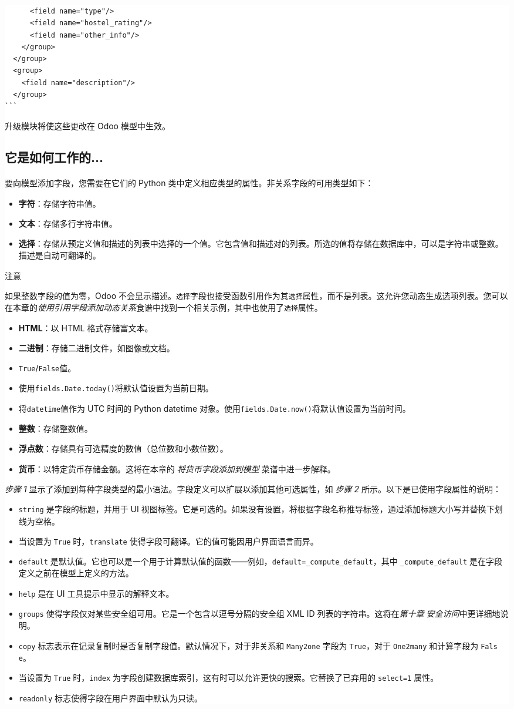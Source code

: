           <field name="type"/>
          <field name="hostel_rating"/>
          <field name="other_info"/>
        </group>
      </group>
      <group>
        <field name="description"/>
      </group>
    ```

升级模块将使这些更改在 Odoo 模型中生效。

## 它是如何工作的...

要向模型添加字段，您需要在它们的 Python 类中定义相应类型的属性。非关系字段的可用类型如下：

+   **字符**：存储字符串值。

+   **文本**：存储多行字符串值。

+   **选择**：存储从预定义值和描述的列表中选择的一个值。它包含值和描述对的列表。所选的值将存储在数据库中，可以是字符串或整数。描述是自动可翻译的。

注意

如果整数字段的值为零，Odoo 不会显示描述。`选择`字段也接受函数引用作为其`选择`属性，而不是列表。这允许您动态生成选项列表。您可以在本章的*使用引用字段添加动态关系*食谱中找到一个相关示例，其中也使用了`选择`属性。

+   **HTML**：以 HTML 格式存储富文本。

+   **二进制**：存储二进制文件，如图像或文档。

+   `True`/`False`值。

+   使用`fields.Date.today()`将默认值设置为当前日期。

+   将`datetime`值作为 UTC 时间的 Python datetime 对象。使用`fields.Date.now()`将默认值设置为当前时间。

+   **整数**：存储整数值。

+   **浮点数**：存储具有可选精度的数值（总位数和小数位数）。

+   **货币**：以特定货币存储金额。这将在本章的 *将货币字段添加到模型* 菜谱中进一步解释。

*步骤 1* 显示了添加到每种字段类型的最小语法。字段定义可以扩展以添加其他可选属性，如 *步骤 2* 所示。以下是已使用字段属性的说明：

+   `string` 是字段的标题，并用于 UI 视图标签。它是可选的。如果没有设置，将根据字段名称推导标签，通过添加标题大小写并替换下划线为空格。

+   当设置为 `True` 时，`translate` 使得字段可翻译。它的值可能因用户界面语言而异。

+   `default` 是默认值。它也可以是一个用于计算默认值的函数——例如，`default=_compute_default`，其中 `_compute_default` 是在字段定义之前在模型上定义的方法。

+   `help` 是在 UI 工具提示中显示的解释文本。

+   `groups` 使得字段仅对某些安全组可用。它是一个包含以逗号分隔的安全组 XML ID 列表的字符串。这将在*第十章* *安全访问*中更详细地说明。

+   `copy` 标志表示在记录复制时是否复制字段值。默认情况下，对于非关系和 `Many2one` 字段为 `True`，对于 `One2many` 和计算字段为 `False`。

+   当设置为 `True` 时，`index` 为字段创建数据库索引，这有时可以允许更快的搜索。它替换了已弃用的 `select=1` 属性。

+   `readonly` 标志使得字段在用户界面中默认为只读。
